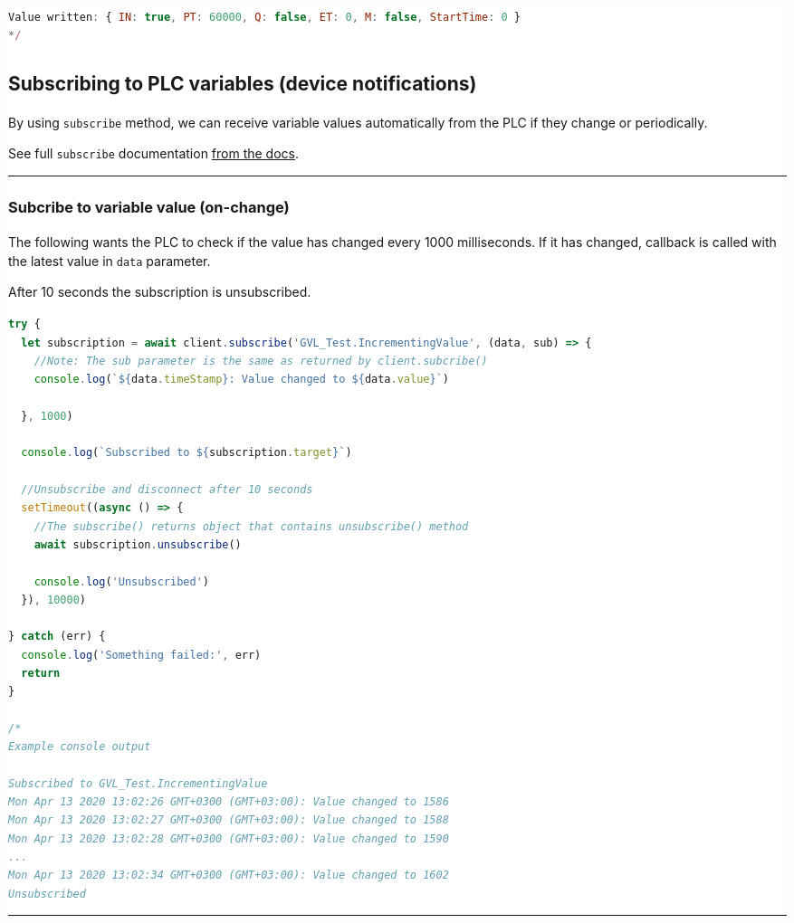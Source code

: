 ```js
Value written: { IN: true, PT: 60000, Q: false, ET: 0, M: false, StartTime: 0 }
*/
```

## Subscribing to PLC variables (device notifications)

By using `subscribe` method, we can receive variable values automatically from the PLC if they change or periodically.

See full `subscribe` documentation [from the docs](https://jisotalo.github.io/ads-client/Client.html#subscribe).

---

### Subcribe to variable value (on-change)


The following wants the PLC to check if the value has changed every 1000 milliseconds. If it has changed, callback is called with the latest value in `data` parameter.

After 10 seconds the subscription is unsubscribed.

```js
try {
  let subscription = await client.subscribe('GVL_Test.IncrementingValue', (data, sub) => {
    //Note: The sub parameter is the same as returned by client.subcribe()
    console.log(`${data.timeStamp}: Value changed to ${data.value}`)

  }, 1000)

  console.log(`Subscribed to ${subscription.target}`)

  //Unsubscribe and disconnect after 10 seconds
  setTimeout((async () => {
    //The subscribe() returns object that contains unsubscribe() method
    await subscription.unsubscribe()

    console.log('Unsubscribed')
  }), 10000)

} catch (err) {
  console.log('Something failed:', err)
  return
}

/*
Example console output

Subscribed to GVL_Test.IncrementingValue
Mon Apr 13 2020 13:02:26 GMT+0300 (GMT+03:00): Value changed to 1586
Mon Apr 13 2020 13:02:27 GMT+0300 (GMT+03:00): Value changed to 1588
Mon Apr 13 2020 13:02:28 GMT+0300 (GMT+03:00): Value changed to 1590
...
Mon Apr 13 2020 13:02:34 GMT+0300 (GMT+03:00): Value changed to 1602
Unsubscribed
```

---